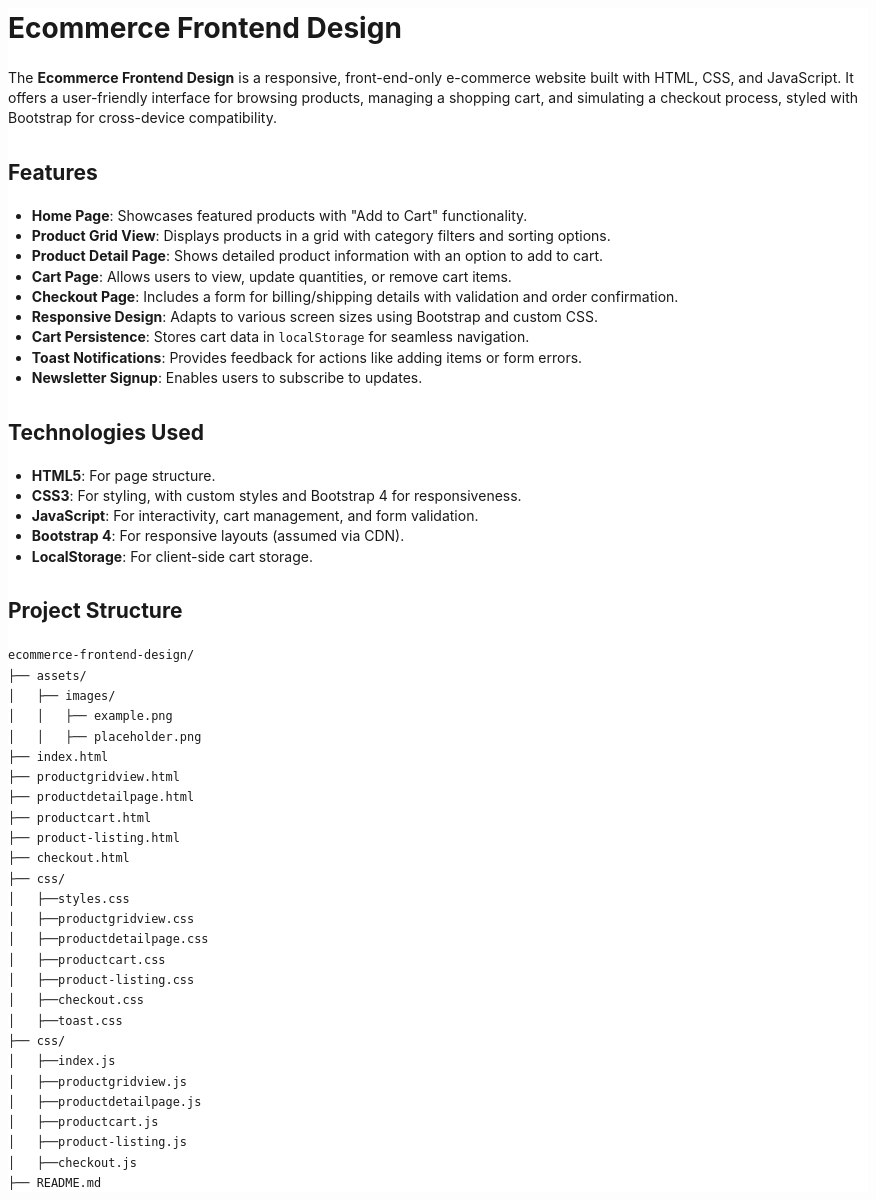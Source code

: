 # Ecommerce Frontend Design

The **Ecommerce Frontend Design** is a responsive, front-end-only e-commerce website built with HTML, CSS, and JavaScript. It offers a user-friendly interface for browsing products, managing a shopping cart, and simulating a checkout process, styled with Bootstrap for cross-device compatibility.

## Features

- **Home Page**: Showcases featured products with "Add to Cart" functionality.
- **Product Grid View**: Displays products in a grid with category filters and sorting options.
- **Product Detail Page**: Shows detailed product information with an option to add to cart.
- **Cart Page**: Allows users to view, update quantities, or remove cart items.
- **Checkout Page**: Includes a form for billing/shipping details with validation and order confirmation.
- **Responsive Design**: Adapts to various screen sizes using Bootstrap and custom CSS.
- **Cart Persistence**: Stores cart data in `localStorage` for seamless navigation.
- **Toast Notifications**: Provides feedback for actions like adding items or form errors.
- **Newsletter Signup**: Enables users to subscribe to updates.

## Technologies Used

- **HTML5**: For page structure.
- **CSS3**: For styling, with custom styles and Bootstrap 4 for responsiveness.
- **JavaScript**: For interactivity, cart management, and form validation.
- **Bootstrap 4**: For responsive layouts (assumed via CDN).
- **LocalStorage**: For client-side cart storage.

## Project Structure

```
ecommerce-frontend-design/
├── assets/
│   ├── images/
│   │   ├── example.png
│   │   ├── placeholder.png
├── index.html
├── productgridview.html
├── productdetailpage.html
├── productcart.html
├── product-listing.html
├── checkout.html
├── css/
│   ├──styles.css
│   ├──productgridview.css
│   ├──productdetailpage.css
│   ├──productcart.css
│   ├──product-listing.css
│   ├──checkout.css
│   ├──toast.css
├── css/
│   ├──index.js
│   ├──productgridview.js
│   ├──productdetailpage.js
│   ├──productcart.js
│   ├──product-listing.js
│   ├──checkout.js
├── README.md
```
